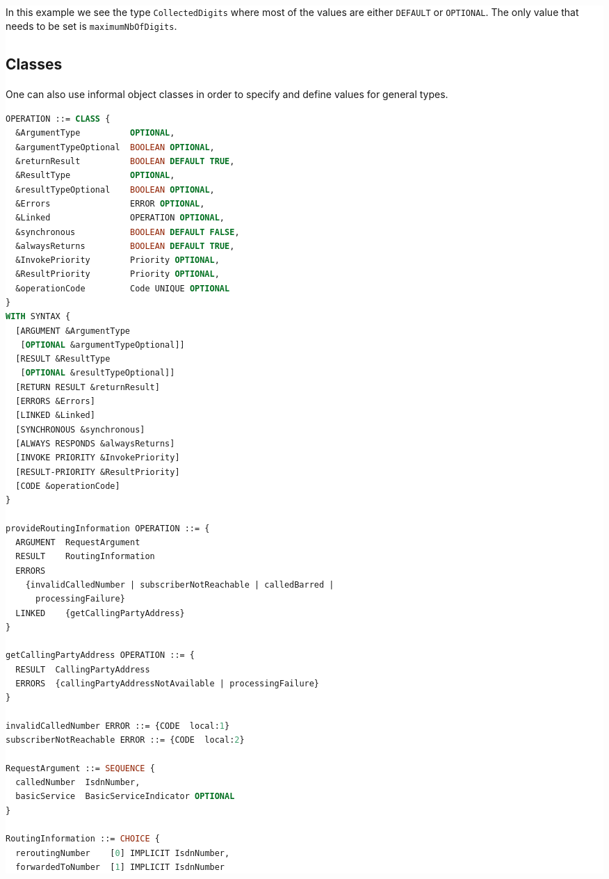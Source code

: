 In this example we see the type `CollectedDigits` where most of the
values are either `DEFAULT` or `OPTIONAL`. The only value that needs
to be set is `maximumNbOfDigits`.

## Classes

One can also use informal object classes in order to specify and
define values for general types.

```asn.1
OPERATION ::= CLASS {
  &ArgumentType          OPTIONAL,
  &argumentTypeOptional  BOOLEAN OPTIONAL,
  &returnResult          BOOLEAN DEFAULT TRUE,
  &ResultType            OPTIONAL,
  &resultTypeOptional    BOOLEAN OPTIONAL,
  &Errors                ERROR OPTIONAL,
  &Linked                OPERATION OPTIONAL,
  &synchronous           BOOLEAN DEFAULT FALSE,
  &alwaysReturns         BOOLEAN DEFAULT TRUE,
  &InvokePriority        Priority OPTIONAL,
  &ResultPriority        Priority OPTIONAL,
  &operationCode         Code UNIQUE OPTIONAL
}
WITH SYNTAX {
  [ARGUMENT &ArgumentType
   [OPTIONAL &argumentTypeOptional]]
  [RESULT &ResultType
   [OPTIONAL &resultTypeOptional]]
  [RETURN RESULT &returnResult]
  [ERRORS &Errors]
  [LINKED &Linked]
  [SYNCHRONOUS &synchronous]
  [ALWAYS RESPONDS &alwaysReturns]
  [INVOKE PRIORITY &InvokePriority]
  [RESULT-PRIORITY &ResultPriority]
  [CODE &operationCode]
}

provideRoutingInformation OPERATION ::= {
  ARGUMENT  RequestArgument
  RESULT    RoutingInformation
  ERRORS
    {invalidCalledNumber | subscriberNotReachable | calledBarred |
      processingFailure}
  LINKED    {getCallingPartyAddress}
}

getCallingPartyAddress OPERATION ::= {
  RESULT  CallingPartyAddress
  ERRORS  {callingPartyAddressNotAvailable | processingFailure}
}

invalidCalledNumber ERROR ::= {CODE  local:1}
subscriberNotReachable ERROR ::= {CODE  local:2}

RequestArgument ::= SEQUENCE {
  calledNumber  IsdnNumber,
  basicService  BasicServiceIndicator OPTIONAL
}

RoutingInformation ::= CHOICE {
  reroutingNumber    [0] IMPLICIT IsdnNumber,
  forwardedToNumber  [1] IMPLICIT IsdnNumber
```
